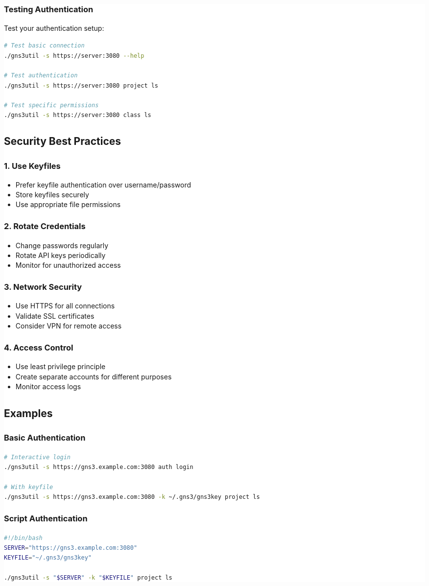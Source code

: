 ### Testing Authentication

Test your authentication setup:
```bash
# Test basic connection
./gns3util -s https://server:3080 --help

# Test authentication
./gns3util -s https://server:3080 project ls

# Test specific permissions
./gns3util -s https://server:3080 class ls
```

## Security Best Practices

### 1. Use Keyfiles
- Prefer keyfile authentication over username/password
- Store keyfiles securely
- Use appropriate file permissions

### 2. Rotate Credentials
- Change passwords regularly
- Rotate API keys periodically
- Monitor for unauthorized access

### 3. Network Security
- Use HTTPS for all connections
- Validate SSL certificates
- Consider VPN for remote access

### 4. Access Control
- Use least privilege principle
- Create separate accounts for different purposes
- Monitor access logs

## Examples

### Basic Authentication
```bash
# Interactive login
./gns3util -s https://gns3.example.com:3080 auth login

# With keyfile
./gns3util -s https://gns3.example.com:3080 -k ~/.gns3/gns3key project ls
```

### Script Authentication
```bash
#!/bin/bash
SERVER="https://gns3.example.com:3080"
KEYFILE="~/.gns3/gns3key"

./gns3util -s "$SERVER" -k "$KEYFILE" project ls
```

